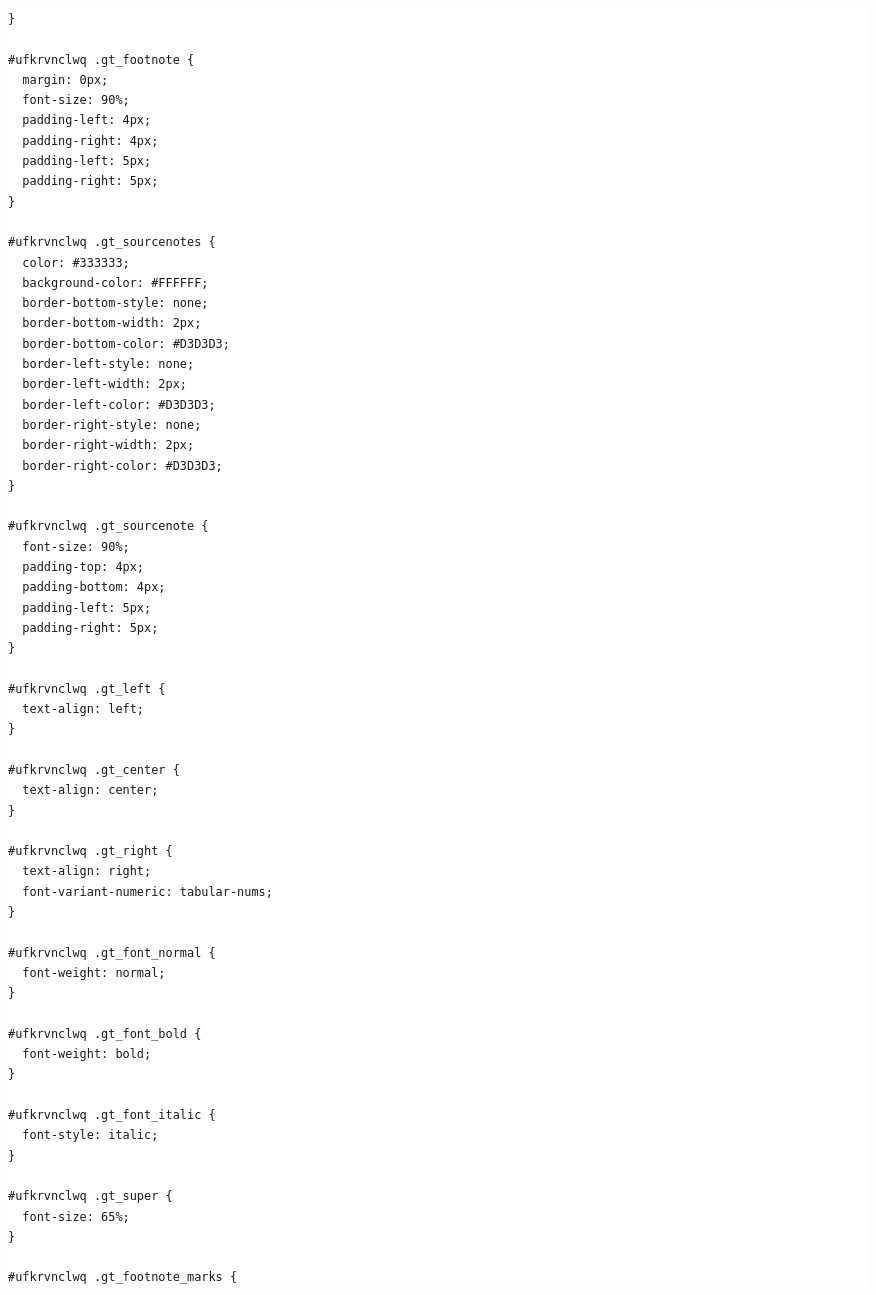 ```{=html}
}

#ufkrvnclwq .gt_footnote {
  margin: 0px;
  font-size: 90%;
  padding-left: 4px;
  padding-right: 4px;
  padding-left: 5px;
  padding-right: 5px;
}

#ufkrvnclwq .gt_sourcenotes {
  color: #333333;
  background-color: #FFFFFF;
  border-bottom-style: none;
  border-bottom-width: 2px;
  border-bottom-color: #D3D3D3;
  border-left-style: none;
  border-left-width: 2px;
  border-left-color: #D3D3D3;
  border-right-style: none;
  border-right-width: 2px;
  border-right-color: #D3D3D3;
}

#ufkrvnclwq .gt_sourcenote {
  font-size: 90%;
  padding-top: 4px;
  padding-bottom: 4px;
  padding-left: 5px;
  padding-right: 5px;
}

#ufkrvnclwq .gt_left {
  text-align: left;
}

#ufkrvnclwq .gt_center {
  text-align: center;
}

#ufkrvnclwq .gt_right {
  text-align: right;
  font-variant-numeric: tabular-nums;
}

#ufkrvnclwq .gt_font_normal {
  font-weight: normal;
}

#ufkrvnclwq .gt_font_bold {
  font-weight: bold;
}

#ufkrvnclwq .gt_font_italic {
  font-style: italic;
}

#ufkrvnclwq .gt_super {
  font-size: 65%;
}

#ufkrvnclwq .gt_footnote_marks {
```